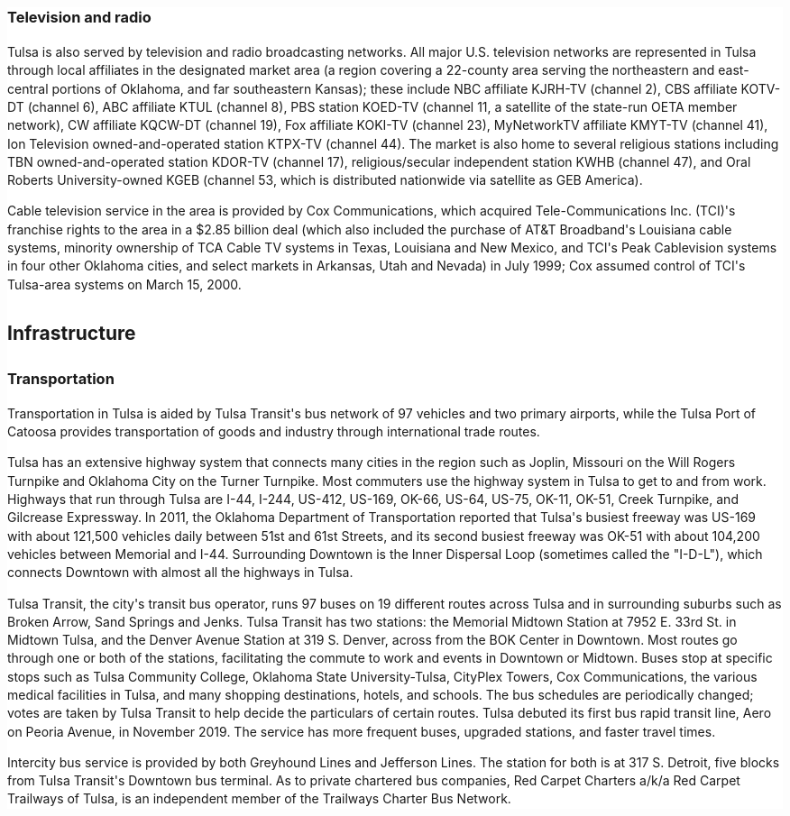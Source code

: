 ### Television and radio

Tulsa is also served by television and radio broadcasting networks. All major U.S. television networks are represented in Tulsa through local affiliates in the designated market area (a region covering a 22-county area serving the northeastern and east-central portions of Oklahoma, and far southeastern Kansas); these include NBC affiliate KJRH-TV (channel 2\), CBS affiliate KOTV-DT (channel 6\), ABC affiliate KTUL (channel 8\), PBS station KOED-TV (channel 11, a satellite of the state-run OETA member network), CW affiliate KQCW-DT (channel 19\), Fox affiliate KOKI-TV (channel 23\), MyNetworkTV affiliate KMYT-TV (channel 41\), Ion Television owned-and-operated station KTPX-TV (channel 44\). The market is also home to several religious stations including TBN owned-and-operated station KDOR-TV (channel 17\), religious/secular independent station KWHB (channel 47\), and Oral Roberts University-owned KGEB (channel 53, which is distributed nationwide via satellite as GEB America).

Cable television service in the area is provided by Cox Communications, which acquired Tele-Communications Inc. (TCI)'s franchise rights to the area in a $2\.85 billion deal (which also included the purchase of AT\&T Broadband's Louisiana cable systems, minority ownership of TCA Cable TV systems in Texas, Louisiana and New Mexico, and TCI's Peak Cablevision systems in four other Oklahoma cities, and select markets in Arkansas, Utah and Nevada) in July 1999; Cox assumed control of TCI's Tulsa-area systems on March 15, 2000\.

Infrastructure
--------------

### Transportation

Transportation in Tulsa is aided by Tulsa Transit's bus network of 97 vehicles and two primary airports, while the Tulsa Port of Catoosa provides transportation of goods and industry through international trade routes.

Tulsa has an extensive highway system that connects many cities in the region such as Joplin, Missouri on the Will Rogers Turnpike and Oklahoma City on the Turner Turnpike. Most commuters use the highway system in Tulsa to get to and from work. Highways that run through Tulsa are I-44, I-244, US-412, US-169, OK-66, US-64, US-75, OK-11, OK-51, Creek Turnpike, and Gilcrease Expressway. In 2011, the Oklahoma Department of Transportation reported that Tulsa's busiest freeway was US-169 with about 121,500 vehicles daily between 51st and 61st Streets, and its second busiest freeway was OK-51 with about 104,200 vehicles between Memorial and I-44\. Surrounding Downtown is the Inner Dispersal Loop (sometimes called the "I-D-L"), which connects Downtown with almost all the highways in Tulsa.

Tulsa Transit, the city's transit bus operator, runs 97 buses on 19 different routes across Tulsa and in surrounding suburbs such as Broken Arrow, Sand Springs and Jenks. Tulsa Transit has two stations: the Memorial Midtown Station at 7952 E. 33rd St. in Midtown Tulsa, and the Denver Avenue Station at 319 S. Denver, across from the BOK Center in Downtown. Most routes go through one or both of the stations, facilitating the commute to work and events in Downtown or Midtown. Buses stop at specific stops such as Tulsa Community College, Oklahoma State University-Tulsa, CityPlex Towers, Cox Communications, the various medical facilities in Tulsa, and many shopping destinations, hotels, and schools. The bus schedules are periodically changed; votes are taken by Tulsa Transit to help decide the particulars of certain routes. Tulsa debuted its first bus rapid transit line, Aero on Peoria Avenue, in November 2019\. The service has more frequent buses, upgraded stations, and faster travel times.

Intercity bus service is provided by both Greyhound Lines and Jefferson Lines. The station for both is at 317 S. Detroit, five blocks from Tulsa Transit's Downtown bus terminal. As to private chartered bus companies, Red Carpet Charters a/k/a Red Carpet Trailways of Tulsa, is an independent member of the Trailways Charter Bus Network.
